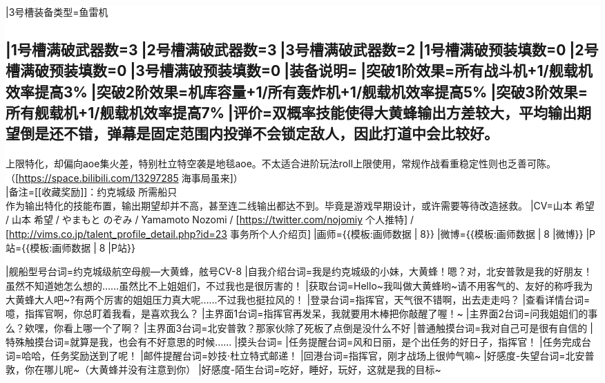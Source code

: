 |3号槽装备类型=鱼雷机

|1号槽满破武器数=3
|2号槽满破武器数=3
|3号槽满破武器数=2
|1号槽满破预装填数=0
|2号槽满破预装填数=0
|3号槽满破预装填数=0
|装备说明=
|突破1阶效果=所有战斗机+1/舰载机效率提高3%
|突破2阶效果=机库容量+1/所有轰炸机+1/舰载机效率提高5%
|突破3阶效果=所有舰载机+1/舰载机效率提高7%
|评价=双概率技能使得大黄蜂输出方差较大，平均输出期望倒是还不错，弹幕是固定范围内投弹不会锁定敌人，因此打道中会比较好。
----
上限特化，却偏向aoe集火差，特别杜立特空袭是地毯aoe。不太适合进阶玩法roll上限使用，常规作战看重稳定性则也乏善可陈。（[https://space.bilibili.com/13297285 海事局虽来]）<br>
|备注=[[收藏奖励]]：约克城级 所需船只<br>
作为输出特化的技能布置，输出期望却并不高，甚至连二线输出都达不到。毕竟是游戏早期设计，或许需要等待改造拯救。
|CV=山本 希望 / 山本 希望 / やまもと のぞみ / Yamamoto Nozomi / [https://twitter.com/nojomiy 个人推特] / [http://vims.co.jp/talent_profile_detail.php?id=23 事务所个人介绍页]
|画师={{模板:画师数据 | 8}}
|微博={{模板:画师数据 | 8 |微博}}
|P站={{模板:画师数据 | 8 |P站}}

|舰船型号台词=约克城级航空母舰—大黄蜂，舷号CV-8
|自我介绍台词=我是约克城级的小妹，大黄蜂！嗯？对，北安普敦是我的好朋友！虽然不知道她怎么想的……虽然比不上姐姐们，不过我也是很厉害的！
|获取台词=Hello~我叫做大黄蜂哟~请不用客气的、友好的称呼我为大黄蜂大人吧~?有两个厉害的姐姐压力真大呢……不过我也挺拉风的！
|登录台词=指挥官，天气很不错啊，出去走走吗？
|查看详情台词=噫，指挥官啊，你总盯着我看，是喜欢我么？
|主界面1台词=指挥官再发呆，我就要用木棒把你敲醒了喔！~
|主界面2台词=问我姐姐们的事么？欸嘿，你看上哪一个了啊？
|主界面3台词=北安普敦？那家伙除了死板了点倒是没什么不好
|普通触摸台词=我对自己可是很有自信的
|特殊触摸台词=就算是我，也会有不好意思的时候……
|摸头台词=
|任务提醒台词=风和日丽，是个出任务的好日子，指挥官！
|任务完成台词=哈哈，任务奖励送到了呢！
|邮件提醒台词=妙技·杜立特式邮递！
|回港台词=指挥官，刚才战场上很帅气嘛~
|好感度-失望台词=北安普敦，你在哪儿呢~（大黄蜂并没有注意到你）
|好感度-陌生台词=吃好，睡好，玩好，这就是我的目标~